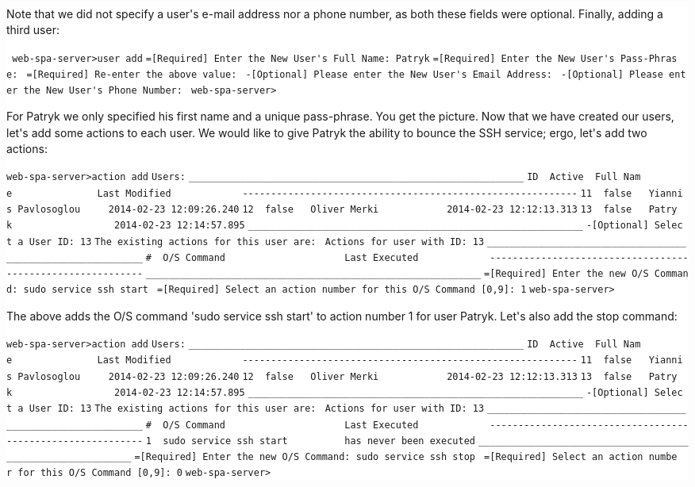 Note that we did not specify a user's e-mail address nor a phone number,
as both these fields were optional. Finally, adding a third user:

` web-spa-server>user add`
`=[Required] Enter the New User's Full Name: Patryk`
`=[Required] Enter the New User's Pass-Phrase: `
`=[Required] Re-enter the above value: `
`-[Optional] Please enter the New User's Email Address: `
`-[Optional] Please enter the New User's Phone Number: `
`web-spa-server>`

For Patryk we only specified his first name and a unique pass-phrase.
You get the picture. Now that we have created our users, let's add some
actions to each user. We would like to give Patryk the ability to bounce
the SSH service; ergo, let's add two actions:

`web-spa-server>action add`
`Users:`
`___________________________________________________________`
`ID  Active  Full Name               Last Modified            `
`-----------------------------------------------------------`
`11  false   Yiannis Pavlosoglou     2014-02-23 12:09:26.240`
`12  false   Oliver Merki            2014-02-23 12:12:13.313`
`13  false   Patryk                  2014-02-23 12:14:57.895`
`___________________________________________________________`
`-[Optional] Select a User ID: 13`
`The existing actions for this user are: `
`Actions for user with ID: 13`
`___________________________________________________________`
`#  O/S Command                     Last Executed            `
`-----------------------------------------------------------`
`___________________________________________________________`
`=[Required] Enter the new O/S Command: sudo service ssh start `
`=[Required] Select an action number for this O/S Command [0,9]: 1`
`web-spa-server>`

The above adds the O/S command 'sudo service ssh start' to action number
1 for user Patryk. Let's also add the stop command:

`web-spa-server>action add`
`Users:`
`___________________________________________________________`
`ID  Active  Full Name               Last Modified            `
`-----------------------------------------------------------`
`11  false   Yiannis Pavlosoglou     2014-02-23 12:09:26.240`
`12  false   Oliver Merki            2014-02-23 12:12:13.313`
`13  false   Patryk                  2014-02-23 12:14:57.895`
`___________________________________________________________`
`-[Optional] Select a User ID: 13`
`The existing actions for this user are: `
`Actions for user with ID: 13`
`___________________________________________________________`
`#  O/S Command                     Last Executed            `
`-----------------------------------------------------------`
`1  sudo service ssh start          has never been executed`
`___________________________________________________________`
`=[Required] Enter the new O/S Command: sudo service ssh stop `
`=[Required] Select an action number for this O/S Command [0,9]: 0`
`web-spa-server>`
